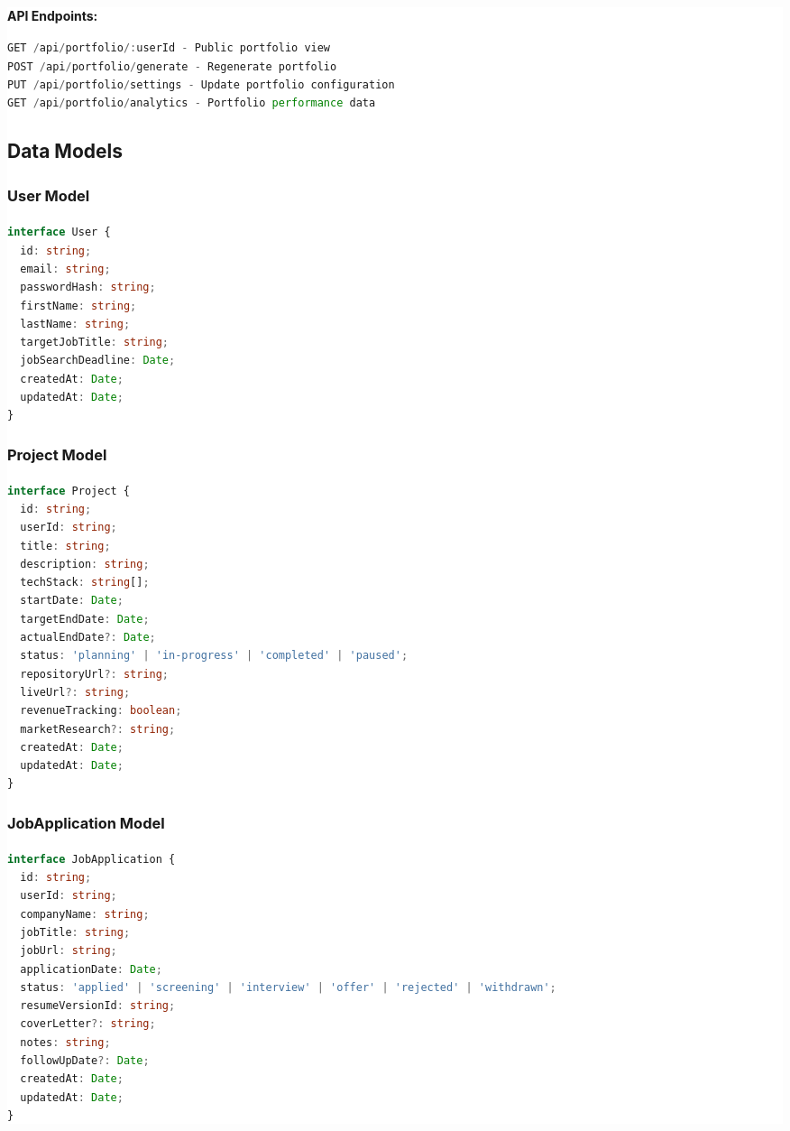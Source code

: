 **API Endpoints:**
```typescript
GET /api/portfolio/:userId - Public portfolio view
POST /api/portfolio/generate - Regenerate portfolio
PUT /api/portfolio/settings - Update portfolio configuration
GET /api/portfolio/analytics - Portfolio performance data
```

## Data Models

### User Model
```typescript
interface User {
  id: string;
  email: string;
  passwordHash: string;
  firstName: string;
  lastName: string;
  targetJobTitle: string;
  jobSearchDeadline: Date;
  createdAt: Date;
  updatedAt: Date;
}
```

### Project Model
```typescript
interface Project {
  id: string;
  userId: string;
  title: string;
  description: string;
  techStack: string[];
  startDate: Date;
  targetEndDate: Date;
  actualEndDate?: Date;
  status: 'planning' | 'in-progress' | 'completed' | 'paused';
  repositoryUrl?: string;
  liveUrl?: string;
  revenueTracking: boolean;
  marketResearch?: string;
  createdAt: Date;
  updatedAt: Date;
}
```

### JobApplication Model
```typescript
interface JobApplication {
  id: string;
  userId: string;
  companyName: string;
  jobTitle: string;
  jobUrl: string;
  applicationDate: Date;
  status: 'applied' | 'screening' | 'interview' | 'offer' | 'rejected' | 'withdrawn';
  resumeVersionId: string;
  coverLetter?: string;
  notes: string;
  followUpDate?: Date;
  createdAt: Date;
  updatedAt: Date;
}
```